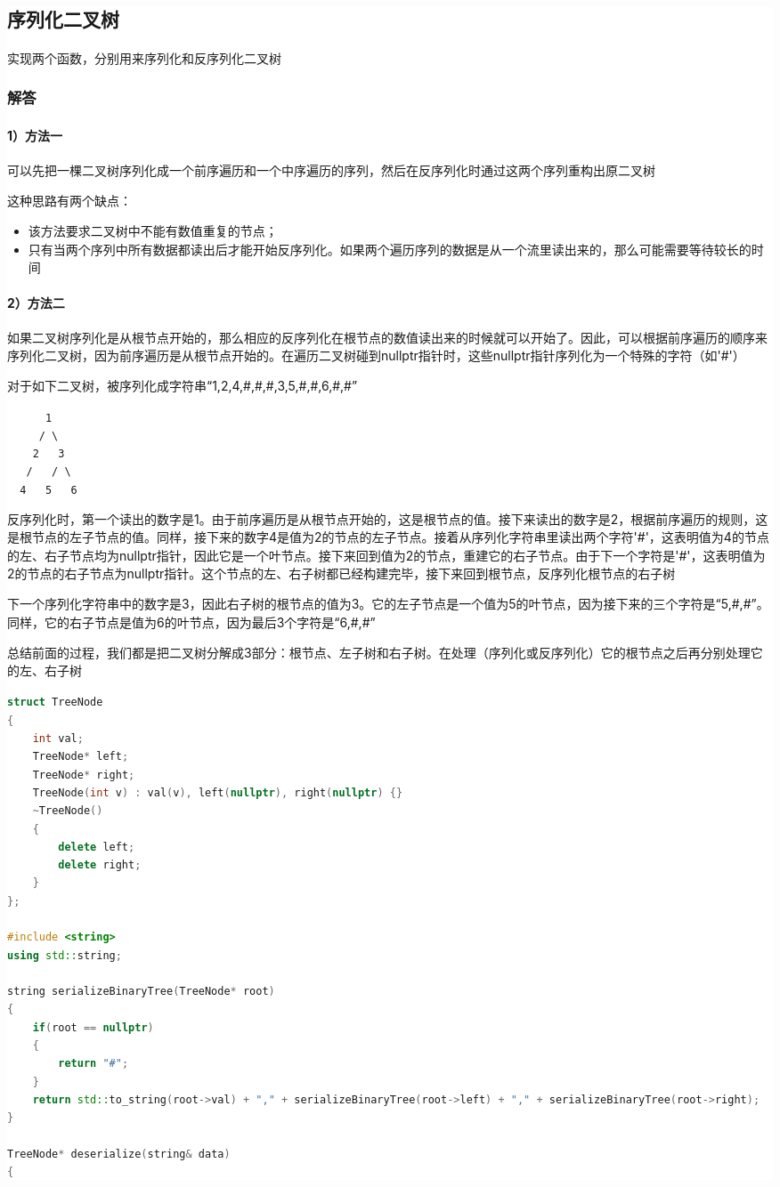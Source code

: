 ## 序列化二叉树

实现两个函数，分别用来序列化和反序列化二叉树

### 解答

#### 1）方法一

可以先把一棵二叉树序列化成一个前序遍历和一个中序遍历的序列，然后在反序列化时通过这两个序列重构出原二叉树

这种思路有两个缺点：

- 该方法要求二叉树中不能有数值重复的节点；
- 只有当两个序列中所有数据都读出后才能开始反序列化。如果两个遍历序列的数据是从一个流里读出来的，那么可能需要等待较长的时间

#### 2）方法二

如果二叉树序列化是从根节点开始的，那么相应的反序列化在根节点的数值读出来的时候就可以开始了。因此，可以根据前序遍历的顺序来序列化二叉树，因为前序遍历是从根节点开始的。在遍历二叉树碰到nullptr指针时，这些nullptr指针序列化为一个特殊的字符（如'#'）

对于如下二叉树，被序列化成字符串“1,2,4,#,#,#,3,5,#,#,6,#,#”

```
      1
     / \
    2   3
   /   / \
  4   5   6
```

反序列化时，第一个读出的数字是1。由于前序遍历是从根节点开始的，这是根节点的值。接下来读出的数字是2，根据前序遍历的规则，这是根节点的左子节点的值。同样，接下来的数字4是值为2的节点的左子节点。接着从序列化字符串里读出两个字符'#'，这表明值为4的节点的左、右子节点均为nullptr指针，因此它是一个叶节点。接下来回到值为2的节点，重建它的右子节点。由于下一个字符是'#'，这表明值为2的节点的右子节点为nullptr指针。这个节点的左、右子树都已经构建完毕，接下来回到根节点，反序列化根节点的右子树

下一个序列化字符串中的数字是3，因此右子树的根节点的值为3。它的左子节点是一个值为5的叶节点，因为接下来的三个字符是“5,#,#”。同样，它的右子节点是值为6的叶节点，因为最后3个字符是“6,#,#”

总结前面的过程，我们都是把二叉树分解成3部分：根节点、左子树和右子树。在处理（序列化或反序列化）它的根节点之后再分别处理它的左、右子树

```c++
struct TreeNode
{
	int val;
	TreeNode* left;
	TreeNode* right;
	TreeNode(int v) : val(v), left(nullptr), right(nullptr) {}
	~TreeNode()
	{
		delete left;
		delete right;
	}
};

#include <string>
using std::string;

string serializeBinaryTree(TreeNode* root)
{
	if(root == nullptr)
	{
		return "#";
	}
	return std::to_string(root->val) + "," + serializeBinaryTree(root->left) + "," + serializeBinaryTree(root->right);
}

TreeNode* deserialize(string& data)
{
```
